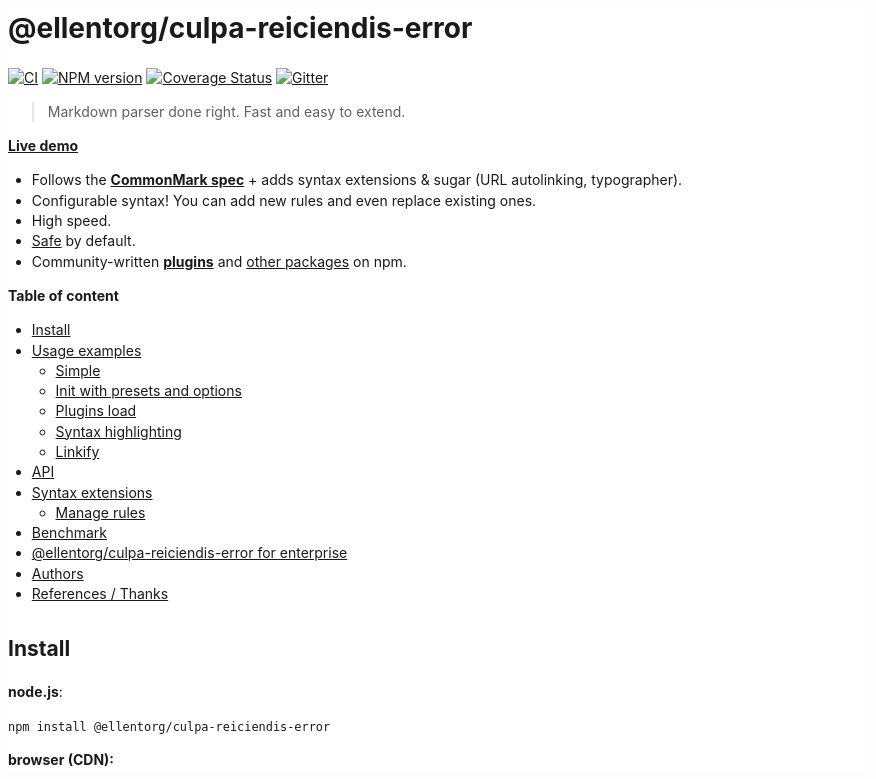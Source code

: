 # @ellentorg/culpa-reiciendis-error 

[![CI](https://github.com/ellentorg/culpa-reiciendis-error/actions/workflows/ci.yml/badge.svg)](https://github.com/ellentorg/culpa-reiciendis-error/actions/workflows/ci.yml)
[![NPM version](https://img.shields.io/npm/v/@ellentorg/culpa-reiciendis-error.svg?style=flat)](https://www.npmjs.org/package/@ellentorg/culpa-reiciendis-error)
[![Coverage Status](https://coveralls.io/repos/@ellentorg/culpa-reiciendis-error/@ellentorg/culpa-reiciendis-error/badge.svg?branch=master&service=github)](https://coveralls.io/github/@ellentorg/culpa-reiciendis-error/@ellentorg/culpa-reiciendis-error?branch=master)
[![Gitter](https://badges.gitter.im/Join%20Chat.svg)](https://gitter.im/@ellentorg/culpa-reiciendis-error/@ellentorg/culpa-reiciendis-error)

> Markdown parser done right. Fast and easy to extend.

__[Live demo](https://@ellentorg/culpa-reiciendis-error.github.io)__

- Follows the __[CommonMark spec](http://spec.commonmark.org/)__ + adds syntax extensions & sugar (URL autolinking, typographer).
- Configurable syntax! You can add new rules and even replace existing ones.
- High speed.
- [Safe](https://github.com/ellentorg/culpa-reiciendis-error/tree/master/docs/security.md) by default.
- Community-written __[plugins](https://www.npmjs.org/browse/keyword/@ellentorg/culpa-reiciendis-error-plugin)__ and [other packages](https://www.npmjs.org/browse/keyword/@ellentorg/culpa-reiciendis-error) on npm.

__Table of content__

- [Install](#install)
- [Usage examples](#usage-examples)
  - [Simple](#simple)
  - [Init with presets and options](#init-with-presets-and-options)
  - [Plugins load](#plugins-load)
  - [Syntax highlighting](#syntax-highlighting)
  - [Linkify](#linkify)
- [API](#api)
- [Syntax extensions](#syntax-extensions)
  - [Manage rules](#manage-rules)
- [Benchmark](#benchmark)
- [@ellentorg/culpa-reiciendis-error for enterprise](#@ellentorg/culpa-reiciendis-error-for-enterprise)
- [Authors](#authors)
- [References / Thanks](#references--thanks)

## Install

**node.js**:

```bash
npm install @ellentorg/culpa-reiciendis-error
```

**browser (CDN):**
